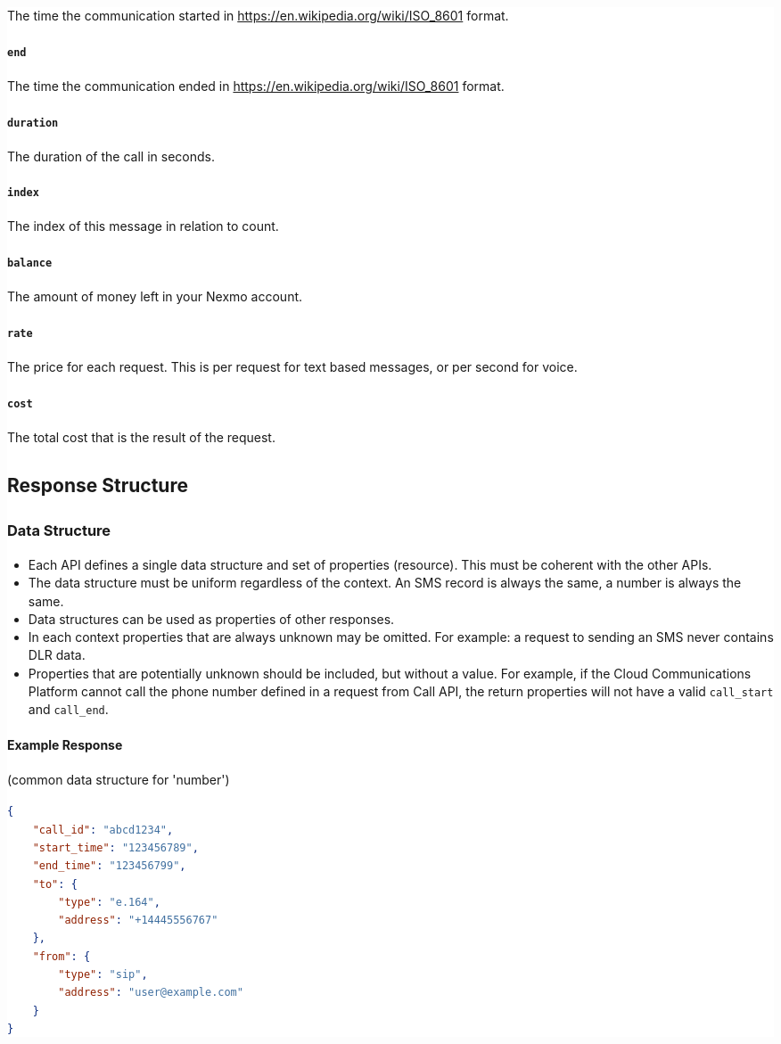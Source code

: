 The time the communication started in https://en.wikipedia.org/wiki/ISO_8601 format.

#### `end`

The time the communication ended in https://en.wikipedia.org/wiki/ISO_8601 format.

#### `duration`

The duration of the call in seconds.

#### `index`

The index of this message in relation to count.

#### `balance`

The amount of money left in your Nexmo account.
 
#### `rate`

The price for each request. This is per request for text based messages, or per second for voice.

#### `cost`

The total cost that is the result of the request. 


Response Structure
---------------
### Data Structure
- Each API defines a single data structure and set of properties (resource). This must be coherent with the other APIs.
- The data structure must be uniform regardless of the context. An SMS record is always the same, a number is always the same.
- Data structures can be used as properties of other responses.
- In each context properties that are always unknown may be omitted. For example: a request to sending an SMS never contains DLR data.
- Properties that are potentially unknown should be included, but without a value. For example, if the Cloud Communications Platform cannot call the phone number defined in a request from Call API, the return properties will not have a valid `call_start` and `call_end`.

#### Example Response 
(common data structure for 'number')

```json
{
    "call_id": "abcd1234",
    "start_time": "123456789",
    "end_time": "123456799",
    "to": {
        "type": "e.164",
        "address": "+14445556767"
    },
    "from": {
        "type": "sip",
        "address": "user@example.com"
    }
}
```
